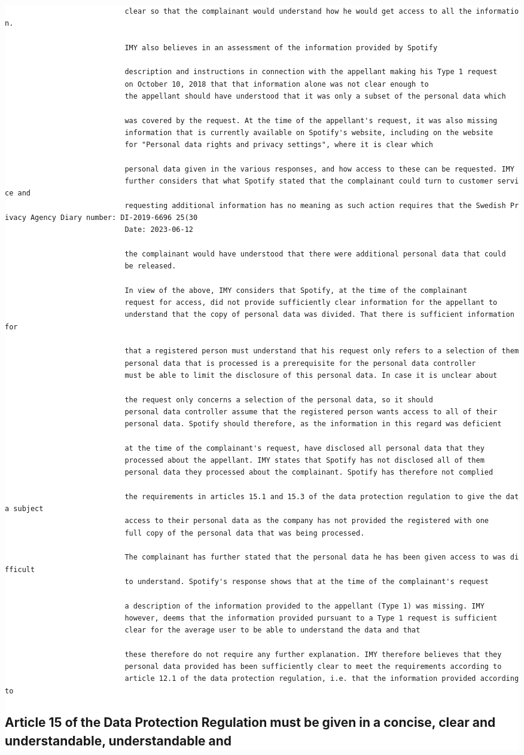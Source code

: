                                 clear so that the complainant would understand how he would get access to all the information.

                                IMY also believes in an assessment of the information provided by Spotify

                                description and instructions in connection with the appellant making his Type 1 request
                                on October 10, 2018 that that information alone was not clear enough to
                                the appellant should have understood that it was only a subset of the personal data which

                                was covered by the request. At the time of the appellant's request, it was also missing
                                information that is currently available on Spotify's website, including on the website
                                for "Personal data rights and privacy settings", where it is clear which

                                personal data given in the various responses, and how access to these can be requested. IMY
                                further considers that what Spotify stated that the complainant could turn to customer service and
                                requesting additional information has no meaning as such action requires that the Swedish Privacy Agency Diary number: DI-2019-6696 25(30
                                Date: 2023-06-12

                                the complainant would have understood that there were additional personal data that could
                                be released.

                                In view of the above, IMY considers that Spotify, at the time of the complainant
                                request for access, did not provide sufficiently clear information for the appellant to
                                understand that the copy of personal data was divided. That there is sufficient information for

                                that a registered person must understand that his request only refers to a selection of them
                                personal data that is processed is a prerequisite for the personal data controller
                                must be able to limit the disclosure of this personal data. In case it is unclear about

                                the request only concerns a selection of the personal data, so it should
                                personal data controller assume that the registered person wants access to all of their
                                personal data. Spotify should therefore, as the information in this regard was deficient

                                at the time of the complainant's request, have disclosed all personal data that they
                                processed about the appellant. IMY states that Spotify has not disclosed all of them
                                personal data they processed about the complainant. Spotify has therefore not complied

                                the requirements in articles 15.1 and 15.3 of the data protection regulation to give the data subject
                                access to their personal data as the company has not provided the registered with one
                                full copy of the personal data that was being processed.

                                The complainant has further stated that the personal data he has been given access to was difficult
                                to understand. Spotify's response shows that at the time of the complainant's request

                                a description of the information provided to the appellant (Type 1) was missing. IMY
                                however, deems that the information provided pursuant to a Type 1 request is sufficient
                                clear for the average user to be able to understand the data and that

                                these therefore do not require any further explanation. IMY therefore believes that they
                                personal data provided has been sufficiently clear to meet the requirements according to
                                article 12.1 of the data protection regulation, i.e. that the information provided according to
## Article 15 of the Data Protection Regulation must be given in a concise, clear and understandable, understandable and
